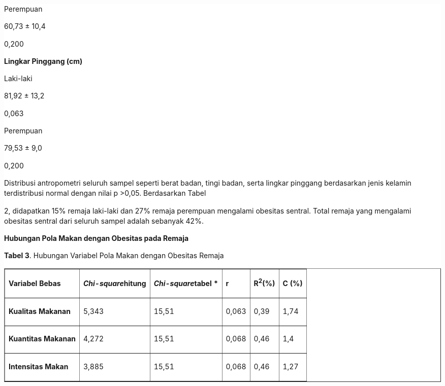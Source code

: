 <p><span class="font5">Perempuan</span></p></td><td style="vertical-align:bottom;">
<p><span class="font5">60,73 ± 10,4</span></p></td><td style="vertical-align:bottom;">
<p><span class="font5">0,200</span></p></td></tr>
<tr><td style="vertical-align:bottom;">
<p><span class="font5" style="font-weight:bold;">Lingkar Pinggang (cm)</span></p></td><td style="vertical-align:top;"></td><td style="vertical-align:top;"></td></tr>
<tr><td style="vertical-align:bottom;">
<p><span class="font5">Laki-laki</span></p></td><td style="vertical-align:bottom;">
<p><span class="font5">81,92 ± 13,2</span></p></td><td style="vertical-align:bottom;">
<p><span class="font5">0,063</span></p></td></tr>
<tr><td style="vertical-align:bottom;">
<p><span class="font5">Perempuan</span></p></td><td style="vertical-align:bottom;">
<p><span class="font5">79,53 ± 9,0</span></p></td><td style="vertical-align:bottom;">
<p><span class="font5">0,200</span></p></td></tr>
</table>
<p><span class="font5">Distribusi antropometri seluruh sampel seperti berat badan, tingi badan, serta lingkar pinggang berdasarkan jenis kelamin terdistribusi normal dengan nilai p &gt;0,05. Berdasarkan Tabel</span></p>
<p><span class="font5">2, didapatkan 15% remaja laki-laki dan 27% remaja perempuan mengalami obesitas sentral. Total remaja yang mengalami obesitas sentral dari seluruh sampel adalah sebanyak 42%.</span></p>
<p><span class="font5" style="font-weight:bold;">Hubungan Pola Makan dengan Obesitas pada Remaja</span></p>
<p><span class="font5" style="font-weight:bold;">Tabel 3</span><span class="font5">. Hubungan Variabel Pola Makan dengan Obesitas Remaja</span></p>
<table border="1">
<tr><td style="vertical-align:bottom;">
<p><span class="font5" style="font-weight:bold;">Variabel Bebas</span></p></td><td style="vertical-align:bottom;">
<p><span class="font5" style="font-weight:bold;font-style:italic;">Chi-square</span><span class="font5" style="font-weight:bold;">hitung</span></p></td><td style="vertical-align:bottom;">
<p><span class="font5" style="font-weight:bold;font-style:italic;">Chi-square</span><span class="font5" style="font-weight:bold;">tabel *</span></p></td><td style="vertical-align:bottom;">
<p><span class="font5" style="font-weight:bold;">r</span></p></td><td style="vertical-align:bottom;">
<p><span class="font5" style="font-weight:bold;">R<sup>2</sup>(%)</span></p></td><td style="vertical-align:bottom;">
<p><span class="font5" style="font-weight:bold;">C (%)</span></p></td></tr>
<tr><td style="vertical-align:bottom;">
<p><span class="font5" style="font-weight:bold;">Kualitas Makanan</span></p></td><td style="vertical-align:bottom;">
<p><span class="font5">5,343</span></p></td><td style="vertical-align:bottom;">
<p><span class="font5">15,51</span></p></td><td style="vertical-align:bottom;">
<p><span class="font5">0,063</span></p></td><td style="vertical-align:bottom;">
<p><span class="font5">0,39</span></p></td><td style="vertical-align:bottom;">
<p><span class="font5">1,74</span></p></td></tr>
<tr><td style="vertical-align:bottom;">
<p><span class="font5" style="font-weight:bold;">Kuantitas Makanan</span></p></td><td style="vertical-align:bottom;">
<p><span class="font5">4,272</span></p></td><td style="vertical-align:bottom;">
<p><span class="font5">15,51</span></p></td><td style="vertical-align:bottom;">
<p><span class="font5">0,068</span></p></td><td style="vertical-align:bottom;">
<p><span class="font5">0,46</span></p></td><td style="vertical-align:bottom;">
<p><span class="font5">1,4</span></p></td></tr>
<tr><td style="vertical-align:bottom;">
<p><span class="font5" style="font-weight:bold;">Intensitas Makan</span></p></td><td style="vertical-align:bottom;">
<p><span class="font5">3,885</span></p></td><td style="vertical-align:bottom;">
<p><span class="font5">15,51</span></p></td><td style="vertical-align:bottom;">
<p><span class="font5">0,068</span></p></td><td style="vertical-align:bottom;">
<p><span class="font5">0,46</span></p></td><td style="vertical-align:bottom;">
<p><span class="font5">1,27</span></p></td></tr>
</table>